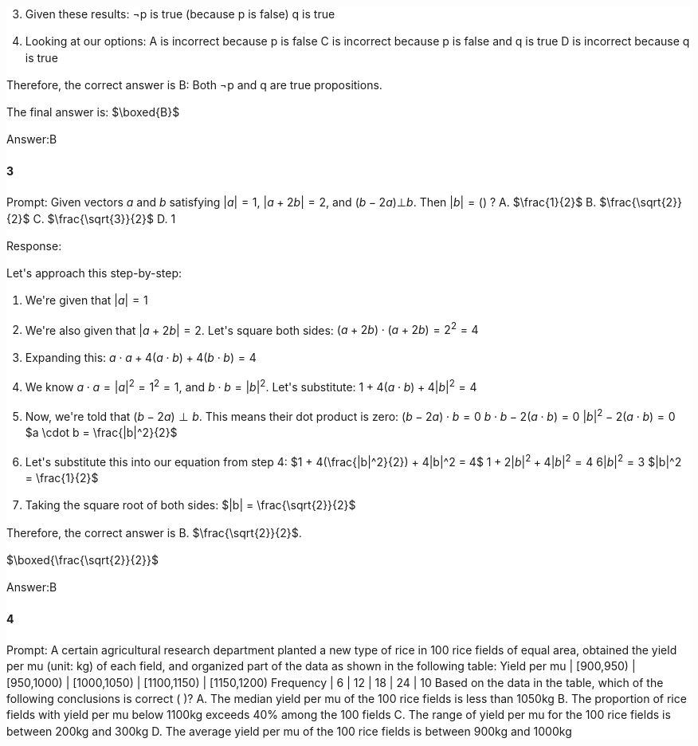 3) Given these results:
   ¬p is true (because p is false)
   q is true

4) Looking at our options:
   A is incorrect because p is false
   C is incorrect because p is false and q is true
   D is incorrect because q is true

Therefore, the correct answer is B: Both ¬p and q are true propositions.

The final answer is: $\boxed{B}$

Answer:B

#### 3
Prompt: Given vectors $a$ and $b$ satisfying $|a|=1$, $|a+2b|=2$, and $(b-2a)⊥b$. Then $|b|= ( )$ ?
A. $\frac{1}{2}$
B. $\frac{\sqrt{2}}{2}$
C. $\frac{\sqrt{3}}{2}$
D. $1$

Response:

Let's approach this step-by-step:

1) We're given that $|a| = 1$

2) We're also given that $|a+2b| = 2$. Let's square both sides:
   $(a+2b) \cdot (a+2b) = 2^2 = 4$

3) Expanding this:
   $a \cdot a + 4(a \cdot b) + 4(b \cdot b) = 4$

4) We know $a \cdot a = |a|^2 = 1^2 = 1$, and $b \cdot b = |b|^2$. Let's substitute:
   $1 + 4(a \cdot b) + 4|b|^2 = 4$

5) Now, we're told that $(b-2a) \perp b$. This means their dot product is zero:
   $(b-2a) \cdot b = 0$
   $b \cdot b - 2(a \cdot b) = 0$
   $|b|^2 - 2(a \cdot b) = 0$
   $a \cdot b = \frac{|b|^2}{2}$

6) Let's substitute this into our equation from step 4:
   $1 + 4(\frac{|b|^2}{2}) + 4|b|^2 = 4$
   $1 + 2|b|^2 + 4|b|^2 = 4$
   $6|b|^2 = 3$
   $|b|^2 = \frac{1}{2}$

7) Taking the square root of both sides:
   $|b| = \frac{\sqrt{2}}{2}$

Therefore, the correct answer is B. $\frac{\sqrt{2}}{2}$.

$\boxed{\frac{\sqrt{2}}{2}}$

Answer:B

#### 4
Prompt: A certain agricultural research department planted a new type of rice in 100 rice fields of equal area, obtained the yield per mu (unit: kg) of each field, and organized part of the data as shown in the following table:
Yield per mu | [900,950) | [950,1000) | [1000,1050) | [1100,1150) | [1150,1200)
Frequency | 6 | 12 | 18 | 24 | 10
Based on the data in the table, which of the following conclusions is correct ( )?
A. The median yield per mu of the 100 rice fields is less than 1050kg
B. The proportion of rice fields with yield per mu below 1100kg exceeds 40% among the 100 fields
C. The range of yield per mu for the 100 rice fields is between 200kg and 300kg
D. The average yield per mu of the 100 rice fields is between 900kg and 1000kg
